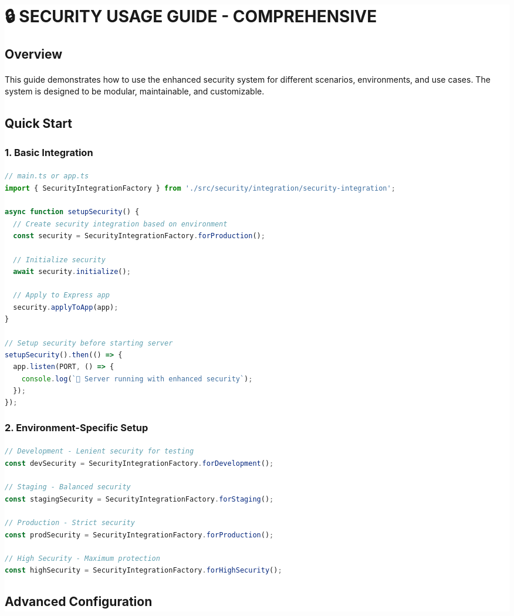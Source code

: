 # 🔒 SECURITY USAGE GUIDE - COMPREHENSIVE

## Overview
This guide demonstrates how to use the enhanced security system for different scenarios, environments, and use cases. The system is designed to be modular, maintainable, and customizable.

## Quick Start

### 1. Basic Integration

```typescript
// main.ts or app.ts
import { SecurityIntegrationFactory } from './src/security/integration/security-integration';

async function setupSecurity() {
  // Create security integration based on environment
  const security = SecurityIntegrationFactory.forProduction();
  
  // Initialize security
  await security.initialize();
  
  // Apply to Express app
  security.applyToApp(app);
}

// Setup security before starting server
setupSecurity().then(() => {
  app.listen(PORT, () => {
    console.log(`🚀 Server running with enhanced security`);
  });
});
```

### 2. Environment-Specific Setup

```typescript
// Development - Lenient security for testing
const devSecurity = SecurityIntegrationFactory.forDevelopment();

// Staging - Balanced security
const stagingSecurity = SecurityIntegrationFactory.forStaging();

// Production - Strict security
const prodSecurity = SecurityIntegrationFactory.forProduction();

// High Security - Maximum protection
const highSecurity = SecurityIntegrationFactory.forHighSecurity();
```

## Advanced Configuration
